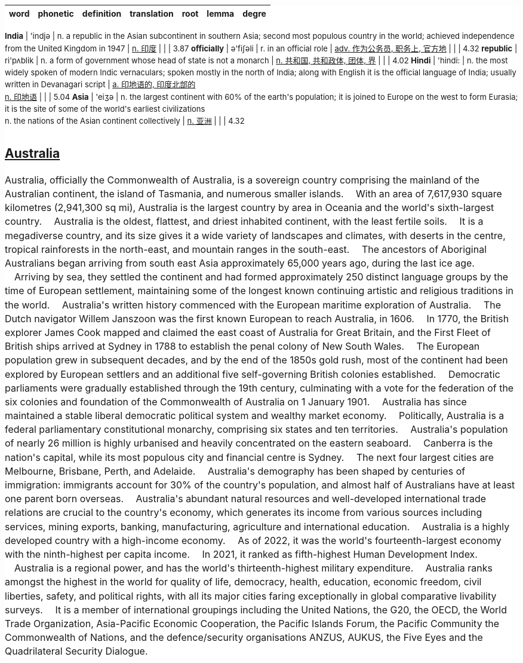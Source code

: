 word | phonetic | definition | translation | root | lemma | degre
---- | ---- | ---- | ---- | ---- | ---- | ----
<font size=2>
<b>India</b> | 'indjә | n. a republic in the Asian subcontinent in southern Asia; second most populous country in the world; achieved independence from the United Kingdom in 1947 | <a href=https://en.wikipedia.org/wiki/India>n. 印度</a> |  |  | 3.87
<b>officially</b> | ә'fiʃәli | r. in an official role | <a href=https://en.wikipedia.org/wiki/officially>adv. 作为公务员, 职务上, 官方地</a> |  |  | 4.32
<b>republic</b> | ri'pʌblik | n. a form of government whose head of state is not a monarch | <a href=https://en.wikipedia.org/wiki/republic>n. 共和国, 共和政体, 团体, 界</a> |  |  | 4.02
<b>Hindi</b> | 'hindi: | n. the most widely spoken of modern Indic vernaculars; spoken mostly in the north of India; along with English it is the official language of India; usually written in Devanagari script | <a href=https://en.wikipedia.org/wiki/Hindi>a. 印地语的, 印度北部的<br>n. 印地语</a> |  |  | 5.04
<b>Asia</b> | 'eiʒә | n. the largest continent with 60% of the earth's population; it is joined to Europe on the west to form Eurasia; it is the site of some of the world's earliest civilizations<br>n. the nations of the Asian continent collectively | <a href=https://en.wikipedia.org/wiki/Asia>n. 亚洲</a> |  |  | 4.32
</font>

<br>



## <a href=https://en.wikipedia.org/wiki/Australia>Australia</a> 

<font size=3>
Australia, officially the Commonwealth of Australia, is a sovereign country comprising the mainland of the Australian continent, the island of Tasmania, and numerous smaller islands. 　With an area of 7,617,930 square kilometres (2,941,300 sq mi), Australia is the largest country by area in Oceania and the world's sixth-largest country. 　Australia is the oldest, flattest, and driest inhabited continent, with the least fertile soils. 　It is a megadiverse country, and its size gives it a wide variety of landscapes and climates, with deserts in the centre, tropical rainforests in the north-east, and mountain ranges in the south-east. 　The ancestors of Aboriginal Australians began arriving from south east Asia approximately 65,000 years ago, during the last ice age. 　Arriving by sea, they settled the continent and had formed approximately 250 distinct language groups by the time of European settlement, maintaining some of the longest known continuing artistic and religious traditions in the world. 　Australia's written history commenced with the European maritime exploration of Australia. 　The Dutch navigator Willem Janszoon was the first known European to reach Australia, in 1606. 　In 1770, the British explorer James Cook mapped and claimed the east coast of Australia for Great Britain, and the First Fleet of British ships arrived at Sydney in 1788 to establish the penal colony of New South Wales. 　The European population grew in subsequent decades, and by the end of the 1850s gold rush, most of the continent had been explored by European settlers and an additional five self-governing British colonies established. 　Democratic parliaments were gradually established through the 19th century, culminating with a vote for the federation of the six colonies and foundation of the Commonwealth of Australia on 1 January 1901. 　Australia has since maintained a stable liberal democratic political system and wealthy market economy. 　Politically, Australia is a federal parliamentary constitutional monarchy, comprising six states and ten territories. 　Australia's population of nearly 26 million is highly urbanised and heavily concentrated on the eastern seaboard. 　Canberra is the nation's capital, while its most populous city and financial centre is Sydney. 　The next four largest cities are Melbourne, Brisbane, Perth, and Adelaide. 　Australia's demography has been shaped by centuries of immigration: immigrants account for 30% of the country's population, and almost half of Australians have at least one parent born overseas. 　Australia's abundant natural resources and well-developed international trade relations are crucial to the country's economy, which generates its income from various sources including services, mining exports, banking, manufacturing, agriculture and international education. 　Australia is a highly developed country with a high-income economy. 　As of 2022, it was the world's fourteenth-largest economy with the ninth-highest per capita income. 　In 2021, it ranked as fifth-highest Human Development Index. 　Australia is a regional power, and has the world's thirteenth-highest military expenditure. 　Australia ranks amongst the highest in the world for quality of life, democracy, health, education, economic freedom, civil liberties, safety, and political rights, with all its major cities faring exceptionally in global comparative livability surveys. 　It is a member of international groupings including the United Nations, the G20, the OECD, the World Trade Organization, Asia-Pacific Economic Cooperation, the Pacific Islands Forum, the Pacific Community the Commonwealth of Nations, and the defence/security organisations ANZUS, AUKUS, the Five Eyes and the Quadrilateral Security Dialogue.